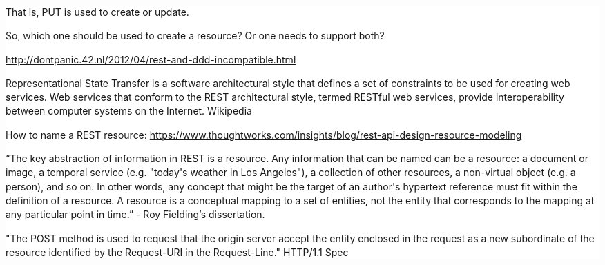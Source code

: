 That is, PUT is used to create or update.

So, which one should be used to create a resource? Or one needs to support both?

http://dontpanic.42.nl/2012/04/rest-and-ddd-incompatible.html

Representational State Transfer is a software architectural style that defines a set of constraints to be used for creating web services. Web services that conform to the REST architectural style, termed RESTful web services, provide interoperability between computer systems on the Internet. Wikipedia

How to name a REST resource:
https://www.thoughtworks.com/insights/blog/rest-api-design-resource-modeling

“The key abstraction of information in REST is a resource. Any information that can be named can be a resource: a document or image, a temporal service (e.g. "today's weather in Los Angeles"), a collection of other resources, a non-virtual object (e.g. a person), and so on. In other words, any concept that might be the target of an author's hypertext reference must fit within the definition of a resource. A resource is a conceptual mapping to a set of entities, not the entity that corresponds to the mapping at any particular point in time.” - Roy Fielding’s dissertation.

"The POST method is used to request that the origin server accept the entity enclosed in the request as a new subordinate of the resource identified by the Request-URI in the Request-Line." HTTP/1.1 Spec
